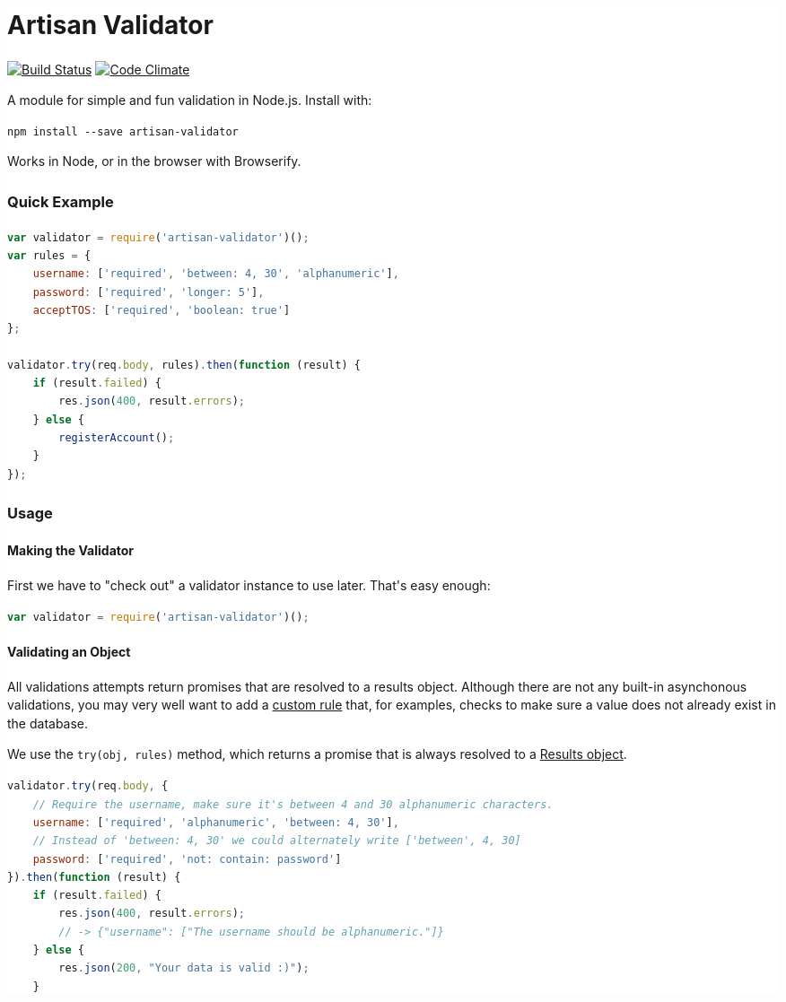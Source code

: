 # Artisan Validator

[![Build Status](https://travis-ci.org/MCProHosting/artisan-validator.svg)](https://travis-ci.org/MCProHosting/artisan-validator)
[![Code Climate](https://codeclimate.com/github/MCProHosting/artisan-validator/badges/gpa.svg)](https://codeclimate.com/github/MCProHosting/artisan-validator)

A module for simple and fun validation in Node.js. Install with:

```
npm install --save artisan-validator
```

Works in Node, or in the browser with Browserify.

### Quick Example

```js
var validator = require('artisan-validator')();
var rules = {
    username: ['required', 'between: 4, 30', 'alphanumeric'],
    password: ['required', 'longer: 5'],
    acceptTOS: ['required', 'boolean: true']
};

validator.try(req.body, rules).then(function (result) {
    if (result.failed) {
        res.json(400, result.errors);
    } else {
        registerAccount();
    }
});
```

### Usage

#### Making the Validator

First we have to "check out" a validator instance to use later. That's easy enough:

```js
var validator = require('artisan-validator')();
```

#### Validating an Object

All validations attempts return promises that are resolved to a results object. Although there are not any built-in asynchonous validations, you may very well want to add a [custom rule](#adding-custom-validators) that, for examples, checks to make sure a value does not already exist in the database.

We use the `try(obj, rules)` method, which returns a promise that is always resolved to a [Results object](#working-with-the-results-object).

```js
validator.try(req.body, {
    // Require the username, make sure it's between 4 and 30 alphanumeric characters.
    username: ['required', 'alphanumeric', 'between: 4, 30'],
    // Instead of 'between: 4, 30' we could alternately write ['between', 4, 30]
    password: ['required', 'not: contain: password']
}).then(function (result) {
    if (result.failed) {
        res.json(400, result.errors);
        // -> {"username": ["The username should be alphanumeric."]}
    } else {
        res.json(200, "Your data is valid :)");
    }
```